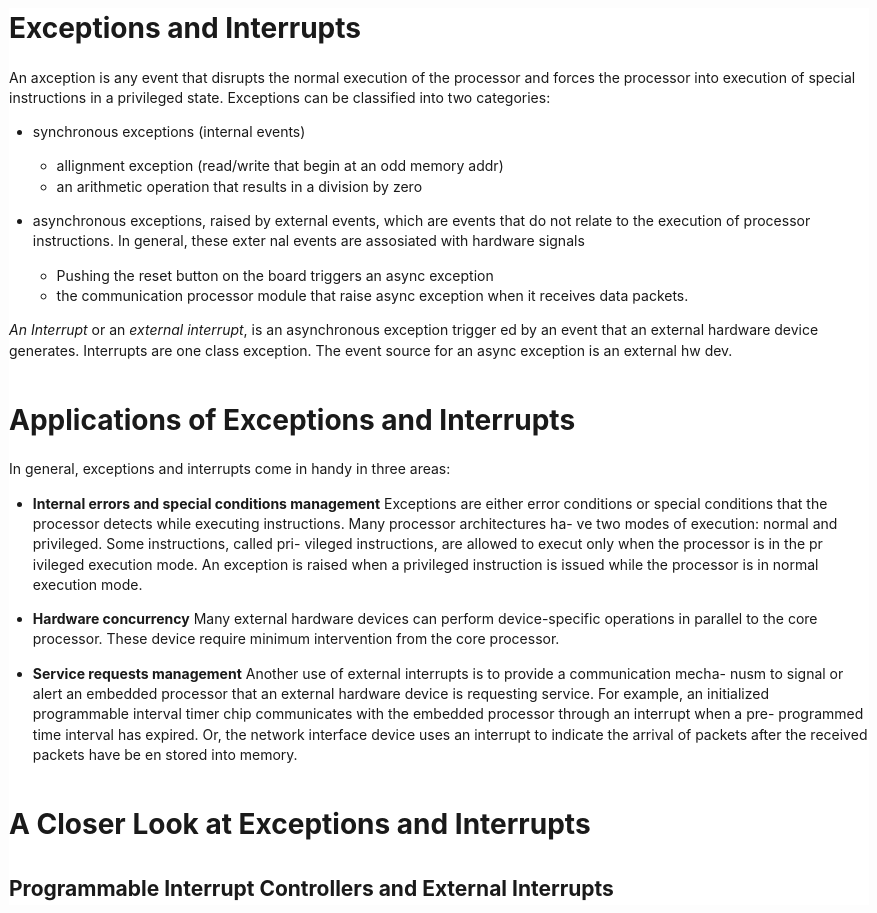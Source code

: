 # Exceptions and Interrupts

An axception is any event that disrupts the normal execution of the processor
and forces the processor into execution of special instructions in a privileged
state. Exceptions can be classified into two categories:

* synchronous exceptions (internal events)
	* allignment exception (read/write that begin at an odd memory addr)
	* an arithmetic operation that results in a division by zero

* asynchronous exceptions, raised by external events, which are events that do
not relate to the execution of processor instructions. In general, these exter
nal events are assosiated with hardware signals
	* Pushing the reset button on the board triggers an async exception
	* the communication processor module that raise async exception when
		it receives data packets.

_An Interrupt_ or an _external interrupt_, is an asynchronous exception trigger
ed by an event that an external hardware device generates. Interrupts are one
class exception. The event source for an async exception is an external hw dev.

# Applications of Exceptions and Interrupts

In general, exceptions and interrupts come in handy in three areas:

* **Internal errors and special conditions management**
	Exceptions are either error conditions or special conditions that the
processor detects while executing instructions. Many processor architectures ha-
ve two modes of execution: normal and privileged. Some instructions, called pri-
vileged instructions, are allowed to execut only when the processor is in the pr
ivileged execution mode. An exception is raised when a privileged instruction is
issued while the processor is in normal execution mode.

* **Hardware concurrency**
	Many external hardware devices can perform device-specific operations in
parallel to the core processor. These device require minimum intervention from
the core processor.

* **Service requests management**
	Another use of external interrupts is to provide a communication mecha-
nusm to signal or alert an embedded processor that an external hardware device
is requesting service. For example, an initialized programmable interval timer
chip communicates with the embedded processor through an interrupt when a pre-
programmed time interval has expired. Or, the network interface device uses an
interrupt to indicate the arrival of packets after the received packets have be
en stored into memory.

# A Closer Look at Exceptions and Interrupts

## Programmable Interrupt Controllers and External Interrupts
